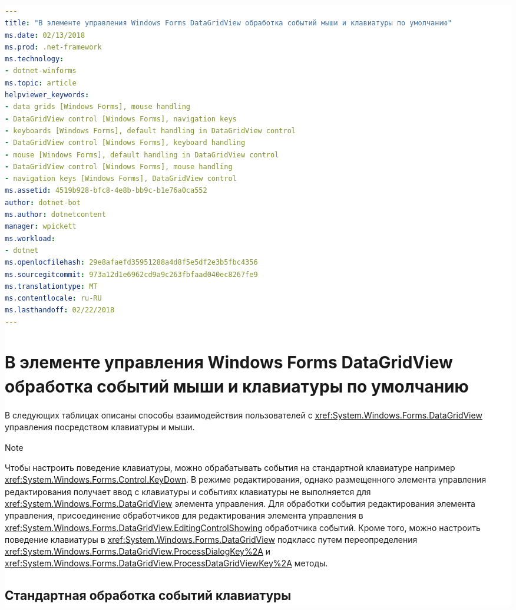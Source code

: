 ```yaml
---
title: "В элементе управления Windows Forms DataGridView обработка событий мыши и клавиатуры по умолчанию"
ms.date: 02/13/2018
ms.prod: .net-framework
ms.technology:
- dotnet-winforms
ms.topic: article
helpviewer_keywords:
- data grids [Windows Forms], mouse handling
- DataGridView control [Windows Forms], navigation keys
- keyboards [Windows Forms], default handling in DataGridView control
- DataGridView control [Windows Forms], keyboard handling
- mouse [Windows Forms], default handling in DataGridView control
- DataGridView control [Windows Forms], mouse handling
- navigation keys [Windows Forms], DataGridView control
ms.assetid: 4519b928-bfc8-4e8b-bb9c-b1e76a0ca552
author: dotnet-bot
ms.author: dotnetcontent
manager: wpickett
ms.workload:
- dotnet
ms.openlocfilehash: 29e8afaefd35951288a4d8f5e5df2e3b5fbc4356
ms.sourcegitcommit: 973a12d1e6962cd9a9c263fbfaad040ec8267fe9
ms.translationtype: MT
ms.contentlocale: ru-RU
ms.lasthandoff: 02/22/2018
---
```

# <a name="default-keyboard-and-mouse-handling-in-the-windows-forms-datagridview-control"></a>В элементе управления Windows Forms DataGridView обработка событий мыши и клавиатуры по умолчанию

В следующих таблицах описаны способы взаимодействия пользователей с <xref:System.Windows.Forms.DataGridView> управления посредством клавиатуры и мыши.  
  
> [!NOTE]
>  Чтобы настроить поведение клавиатуры, можно обрабатывать события на стандартной клавиатуре например <xref:System.Windows.Forms.Control.KeyDown>. В режиме редактирования, однако размещенного элемента управления редактирования получает ввод с клавиатуры и событиях клавиатуры не выполняется для <xref:System.Windows.Forms.DataGridView> элемента управления. Для обработки события редактирования элемента управления, присоединение обработчиков для редактирования элемента управления в <xref:System.Windows.Forms.DataGridView.EditingControlShowing> обработчика событий. Кроме того, можно настроить поведение клавиатуры в <xref:System.Windows.Forms.DataGridView> подкласс путем переопределения <xref:System.Windows.Forms.DataGridView.ProcessDialogKey%2A> и <xref:System.Windows.Forms.DataGridView.ProcessDataGridViewKey%2A> методы.  
  
## <a name="default-keyboard-handling"></a>Стандартная обработка событий клавиатуры  
  